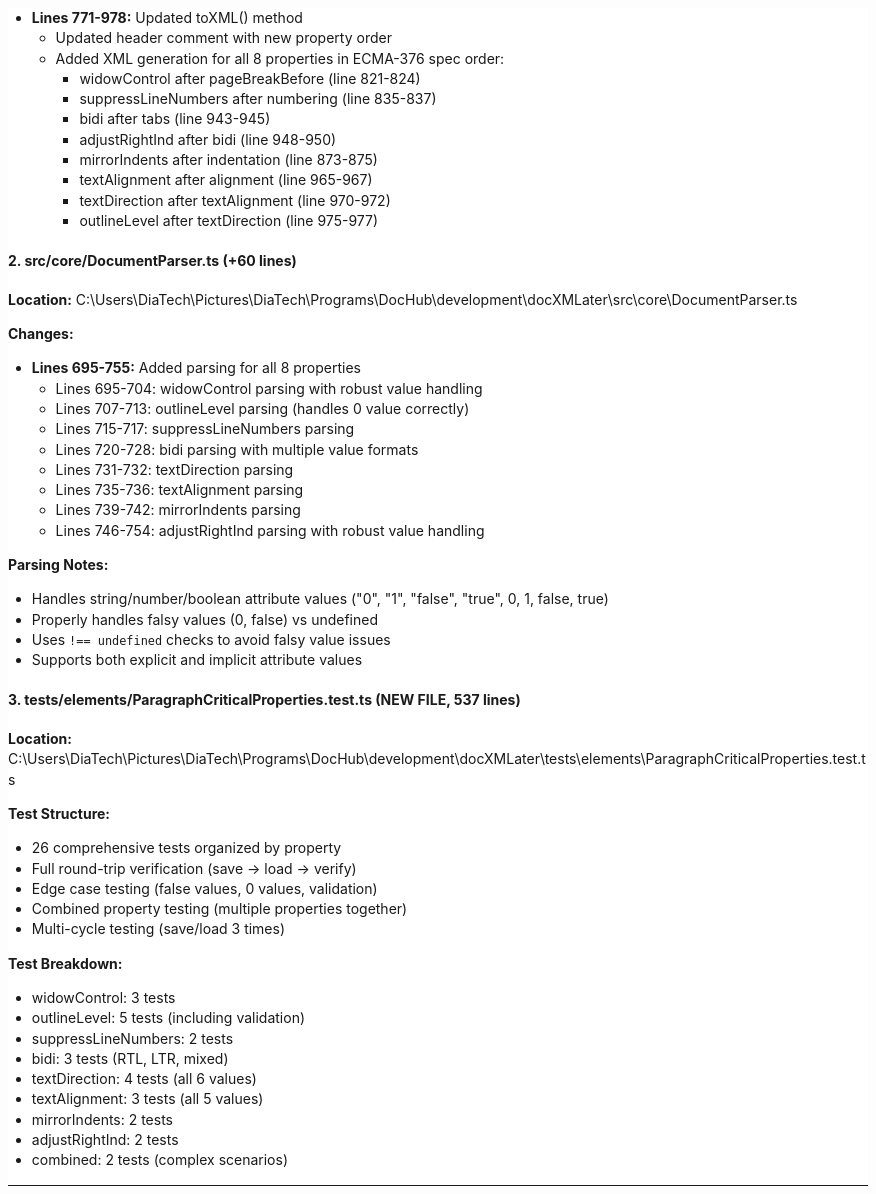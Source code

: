 - **Lines 771-978:** Updated toXML() method
  - Updated header comment with new property order
  - Added XML generation for all 8 properties in ECMA-376 spec order:
    - widowControl after pageBreakBefore (line 821-824)
    - suppressLineNumbers after numbering (line 835-837)
    - bidi after tabs (line 943-945)
    - adjustRightInd after bidi (line 948-950)
    - mirrorIndents after indentation (line 873-875)
    - textAlignment after alignment (line 965-967)
    - textDirection after textAlignment (line 970-972)
    - outlineLevel after textDirection (line 975-977)

#### 2. src/core/DocumentParser.ts (+60 lines)
**Location:** C:\Users\DiaTech\Pictures\DiaTech\Programs\DocHub\development\docXMLater\src\core\DocumentParser.ts

**Changes:**
- **Lines 695-755:** Added parsing for all 8 properties
  - Lines 695-704: widowControl parsing with robust value handling
  - Lines 707-713: outlineLevel parsing (handles 0 value correctly)
  - Lines 715-717: suppressLineNumbers parsing
  - Lines 720-728: bidi parsing with multiple value formats
  - Lines 731-732: textDirection parsing
  - Lines 735-736: textAlignment parsing
  - Lines 739-742: mirrorIndents parsing
  - Lines 746-754: adjustRightInd parsing with robust value handling

**Parsing Notes:**
- Handles string/number/boolean attribute values ("0", "1", "false", "true", 0, 1, false, true)
- Properly handles falsy values (0, false) vs undefined
- Uses `!== undefined` checks to avoid falsy value issues
- Supports both explicit and implicit attribute values

#### 3. tests/elements/ParagraphCriticalProperties.test.ts (NEW FILE, 537 lines)
**Location:** C:\Users\DiaTech\Pictures\DiaTech\Programs\DocHub\development\docXMLater\tests\elements\ParagraphCriticalProperties.test.ts

**Test Structure:**
- 26 comprehensive tests organized by property
- Full round-trip verification (save → load → verify)
- Edge case testing (false values, 0 values, validation)
- Combined property testing (multiple properties together)
- Multi-cycle testing (save/load 3 times)

**Test Breakdown:**
- widowControl: 3 tests
- outlineLevel: 5 tests (including validation)
- suppressLineNumbers: 2 tests
- bidi: 3 tests (RTL, LTR, mixed)
- textDirection: 4 tests (all 6 values)
- textAlignment: 3 tests (all 5 values)
- mirrorIndents: 2 tests
- adjustRightInd: 2 tests
- combined: 2 tests (complex scenarios)

---